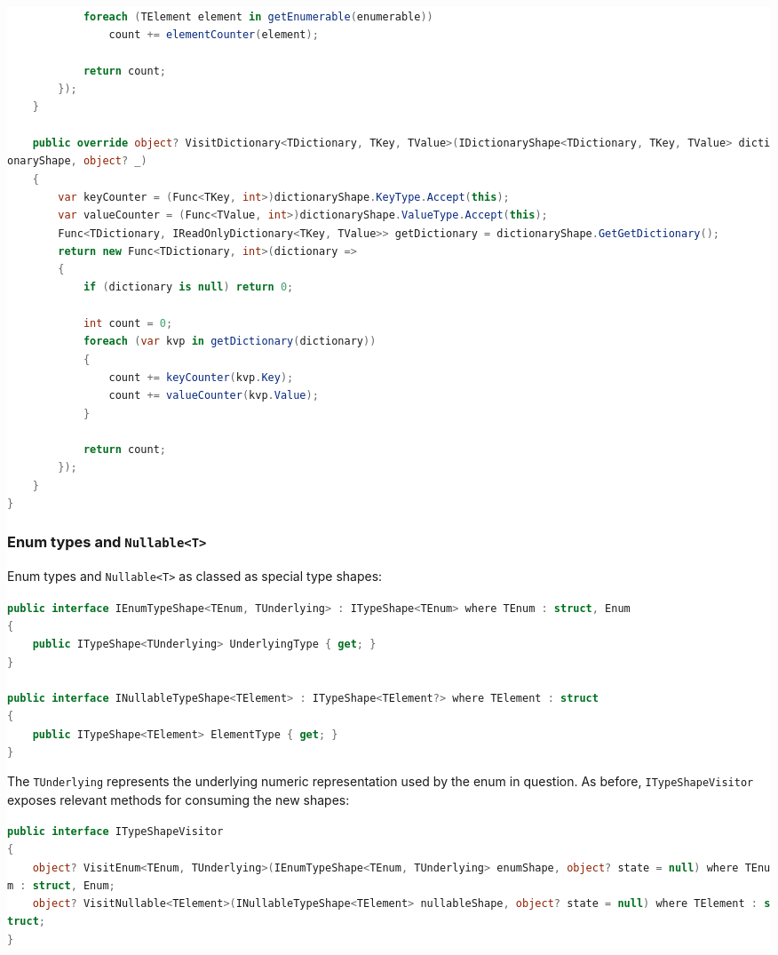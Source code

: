 ```C#
            foreach (TElement element in getEnumerable(enumerable))
                count += elementCounter(element);

            return count;
        });
    }

    public override object? VisitDictionary<TDictionary, TKey, TValue>(IDictionaryShape<TDictionary, TKey, TValue> dictionaryShape, object? _)
    {
        var keyCounter = (Func<TKey, int>)dictionaryShape.KeyType.Accept(this);
        var valueCounter = (Func<TValue, int>)dictionaryShape.ValueType.Accept(this);
        Func<TDictionary, IReadOnlyDictionary<TKey, TValue>> getDictionary = dictionaryShape.GetGetDictionary();
        return new Func<TDictionary, int>(dictionary =>
        {
            if (dictionary is null) return 0;
            
            int count = 0;
            foreach (var kvp in getDictionary(dictionary))
            {
                count += keyCounter(kvp.Key);
                count += valueCounter(kvp.Value);
            }

            return count;
        });
    }
}
```

### Enum types and `Nullable<T>`

Enum types and `Nullable<T>` as classed as special type shapes:

```C#
public interface IEnumTypeShape<TEnum, TUnderlying> : ITypeShape<TEnum> where TEnum : struct, Enum
{
    public ITypeShape<TUnderlying> UnderlyingType { get; }
}

public interface INullableTypeShape<TElement> : ITypeShape<TElement?> where TElement : struct
{
    public ITypeShape<TElement> ElementType { get; }
}
```

The `TUnderlying` represents the underlying numeric representation used by the enum in question. As before, `ITypeShapeVisitor` exposes relevant methods for consuming the new shapes:

```C#
public interface ITypeShapeVisitor
{
    object? VisitEnum<TEnum, TUnderlying>(IEnumTypeShape<TEnum, TUnderlying> enumShape, object? state = null) where TEnum : struct, Enum;
    object? VisitNullable<TElement>(INullableTypeShape<TElement> nullableShape, object? state = null) where TElement : struct;
}
```
